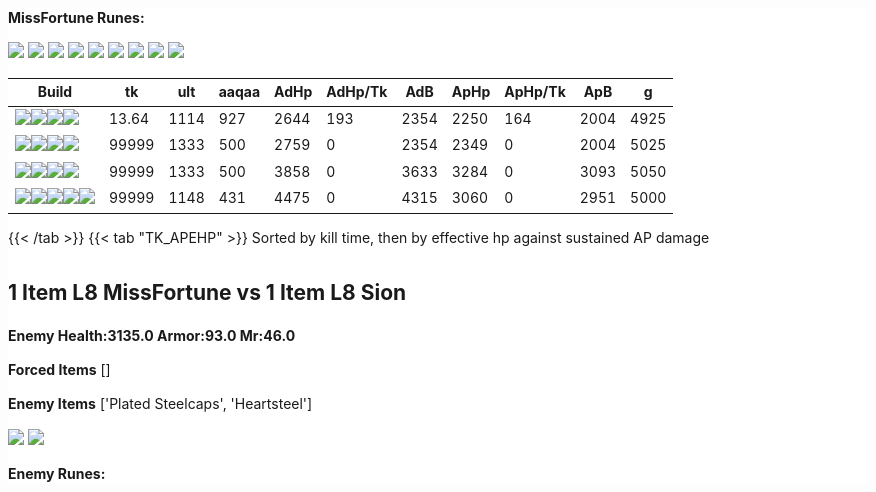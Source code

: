 

**MissFortune Runes:**


![](/Styles/Inspiration/FirstStrike/FirstStrike.png)
![](/Styles/Inspiration/MagicalFootwear/MagicalFootwear.png)
![](/Styles/Inspiration/BiscuitDelivery/BiscuitDelivery.png)
![](/Styles/Inspiration/CosmicInsight/CosmicInsight.png)
![](/Styles/Sorcery/AbsoluteFocus/AbsoluteFocus.png)
![](/Styles/Sorcery/GatheringStorm/GatheringStorm.png)
![](/StatMods/StatModsAdaptiveForceIcon.png)
![](/StatMods/StatModsAdaptiveForceIcon.png)
![](/StatMods/StatModsArmorIcon.png)





 Build |tk|ult|aaqaa|AdHp|AdHp/Tk|AdB|ApHp|ApHp/Tk|ApB|g
-|-|-|-|-|-|-|-|-|-|-
![](/item/3153.png)![](/item/2422.png)![](/item/1055.png)![](/item/1037.png)|13.64|1114|927|2644|193|2354|2250|164|2004|4925
![](/item/3072.png)![](/item/2422.png)![](/item/1055.png)![](/item/1037.png)|99999|1333|500|2759|0|2354|2349|0|2004|5025
![](/item/6673.png)![](/item/2422.png)![](/item/1055.png)![](/item/1038.png)|99999|1333|500|3858|0|3633|3284|0|3093|5050
![](/item/3026.png)![](/item/2422.png)![](/item/1053.png)![](/item/1055.png)![](/item/1036.png)|99999|1148|431|4475|0|4315|3060|0|2951|5000
{{< /tab >}}
{{< tab "TK_APEHP" >}}
Sorted by kill time, then by effective hp against sustained AP damage
## 1 Item L8 MissFortune vs 1 Item L8 Sion

**Enemy Health:3135.0 Armor:93.0 Mr:46.0**


**Forced Items** []








**Enemy Items** ['Plated Steelcaps', 'Heartsteel']





![](/item/3047.png)
![](/item/3084.png)



**Enemy Runes:**
